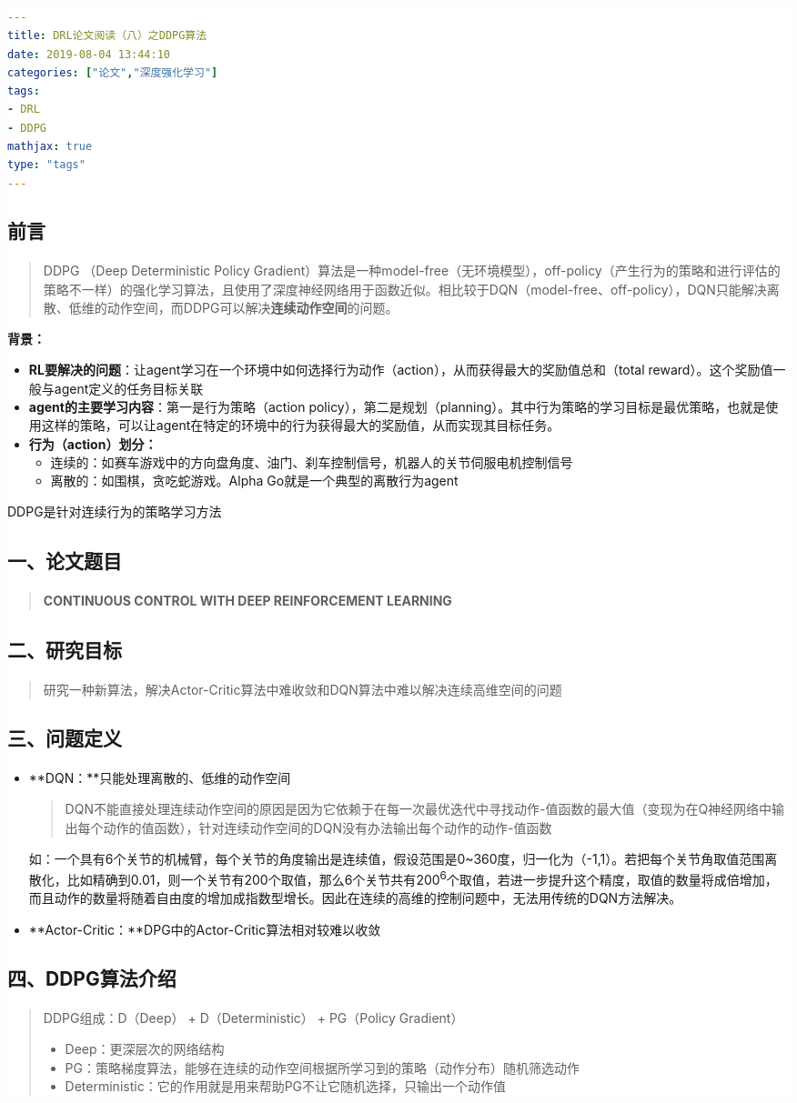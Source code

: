 ```yaml
---
title: DRL论文阅读（八）之DDPG算法
date: 2019-08-04 13:44:10
categories: ["论文","深度强化学习"]
tags:
- DRL
- DDPG
mathjax: true
type: "tags"
---
```


## 前言

> DDPG （Deep Deterministic Policy Gradient）算法是一种model-free（无环境模型），off-policy（产生行为的策略和进行评估的策略不一样）的强化学习算法，且使用了深度神经网络用于函数近似。相比较于DQN（model-free、off-policy），DQN只能解决离散、低维的动作空间，而DDPG可以解决**连续动作空间**的问题。

**背景：**

- **RL要解决的问题**：让agent学习在一个环境中如何选择行为动作（action），从而获得最大的奖励值总和（total reward）。这个奖励值一般与agent定义的任务目标关联
- **agent的主要学习内容**：第一是行为策略（action policy），第二是规划（planning）。其中行为策略的学习目标是最优策略，也就是使用这样的策略，可以让agent在特定的环境中的行为获得最大的奖励值，从而实现其目标任务。
- **行为（action）划分：**
  - 连续的：如赛车游戏中的方向盘角度、油门、刹车控制信号，机器人的关节伺服电机控制信号
  - 离散的：如围棋，贪吃蛇游戏。Alpha Go就是一个典型的离散行为agent

DDPG是针对连续行为的策略学习方法

## 一、论文题目

> **CONTINUOUS CONTROL WITH DEEP REINFORCEMENT LEARNING**

## 二、研究目标

> 研究一种新算法，解决Actor-Critic算法中难收敛和DQN算法中难以解决连续高维空间的问题

## 三、问题定义

- **DQN：**只能处理离散的、低维的动作空间

  > DQN不能直接处理连续动作空间的原因是因为它依赖于在每一次最优迭代中寻找动作-值函数的最大值（变现为在Q神经网络中输出每个动作的值函数），针对连续动作空间的DQN没有办法输出每个动作的动作-值函数

  如：一个具有6个关节的机械臂，每个关节的角度输出是连续值，假设范围是0~360度，归一化为（-1,1）。若把每个关节角取值范围离散化，比如精确到0.01，则一个关节有200个取值，那么6个关节共有$200^6$个取值，若进一步提升这个精度，取值的数量将成倍增加，而且动作的数量将随着自由度的增加成指数型增长。因此在连续的高维的控制问题中，无法用传统的DQN方法解决。

- **Actor-Critic：**DPG中的Actor-Critic算法相对较难以收敛



## 四、DDPG算法介绍

> DDPG组成：D（Deep） + D（Deterministic） + PG（Policy Gradient）
>
> - Deep：更深层次的网络结构
> - PG：策略梯度算法，能够在连续的动作空间根据所学习到的策略（动作分布）随机筛选动作
> - Deterministic：它的作用就是用来帮助PG不让它随机选择，只输出一个动作值
